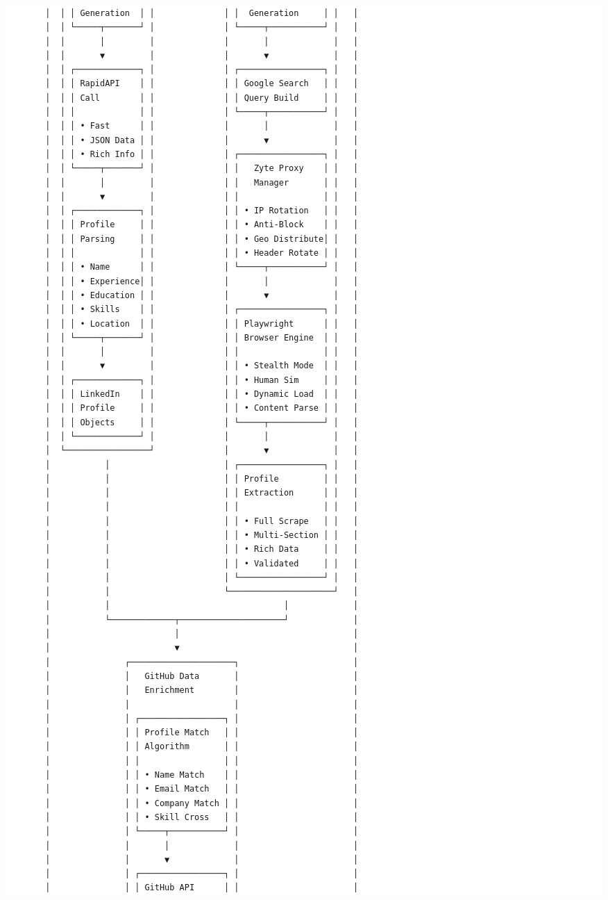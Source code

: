 ```
        │  │ │ Generation  │ │              │ │  Generation     │ │   │
        │  │ └─────┬───────┘ │              │ └─────┬───────────┘ │   │
        │  │       │         │              │       │             │   │
        │  │       ▼         │              │       ▼             │   │
        │  │ ┌─────────────┐ │              │ ┌─────────────────┐ │   │
        │  │ │ RapidAPI    │ │              │ │ Google Search   │ │   │
        │  │ │ Call        │ │              │ │ Query Build     │ │   │
        │  │ │             │ │              │ └─────┬───────────┘ │   │
        │  │ │ • Fast      │ │              │       │             │   │
        │  │ │ • JSON Data │ │              │       ▼             │   │
        │  │ │ • Rich Info │ │              │ ┌─────────────────┐ │   │
        │  │ └─────┬───────┘ │              │ │   Zyte Proxy    │ │   │
        │  │       │         │              │ │   Manager       │ │   │
        │  │       ▼         │              │ │                 │ │   │
        │  │ ┌─────────────┐ │              │ │ • IP Rotation   │ │   │
        │  │ │ Profile     │ │              │ │ • Anti-Block    │ │   │
        │  │ │ Parsing     │ │              │ │ • Geo Distribute│ │   │
        │  │ │             │ │              │ │ • Header Rotate │ │   │
        │  │ │ • Name      │ │              │ └─────┬───────────┘ │   │
        │  │ │ • Experience│ │              │       │             │   │
        │  │ │ • Education │ │              │       ▼             │   │
        │  │ │ • Skills    │ │              │ ┌─────────────────┐ │   │
        │  │ │ • Location  │ │              │ │ Playwright      │ │   │
        │  │ └─────┬───────┘ │              │ │ Browser Engine  │ │   │
        │  │       │         │              │ │                 │ │   │
        │  │       ▼         │              │ │ • Stealth Mode  │ │   │
        │  │ ┌─────────────┐ │              │ │ • Human Sim     │ │   │
        │  │ │ LinkedIn    │ │              │ │ • Dynamic Load  │ │   │
        │  │ │ Profile     │ │              │ │ • Content Parse │ │   │
        │  │ │ Objects     │ │              │ └─────┬───────────┘ │   │
        │  │ └─────────────┘ │              │       │             │   │
        │  └─────────────────┘              │       ▼             │   │
        │           │                       │ ┌─────────────────┐ │   │
        │           │                       │ │ Profile         │ │   │
        │           │                       │ │ Extraction      │ │   │
        │           │                       │ │                 │ │   │
        │           │                       │ │ • Full Scrape   │ │   │
        │           │                       │ │ • Multi-Section │ │   │
        │           │                       │ │ • Rich Data     │ │   │
        │           │                       │ │ • Validated     │ │   │
        │           │                       │ └─────────────────┘ │   │
        │           │                       └─────────────────────┘   │
        │           │                                   │             │
        │           └─────────────┬─────────────────────┘             │
        │                         │                                   │
        │                         ▼                                   │
        │               ┌─────────────────────┐                       │
        │               │   GitHub Data       │                       │
        │               │   Enrichment        │                       │
        │               │                     │                       │
        │               │ ┌─────────────────┐ │                       │
        │               │ │ Profile Match   │ │                       │
        │               │ │ Algorithm       │ │                       │
        │               │ │                 │ │                       │
        │               │ │ • Name Match    │ │                       │
        │               │ │ • Email Match   │ │                       │
        │               │ │ • Company Match │ │                       │
        │               │ │ • Skill Cross   │ │                       │
        │               │ └─────┬───────────┘ │                       │
        │               │       │             │                       │
        │               │       ▼             │                       │
        │               │ ┌─────────────────┐ │                       │
        │               │ │ GitHub API      │ │                       │
```